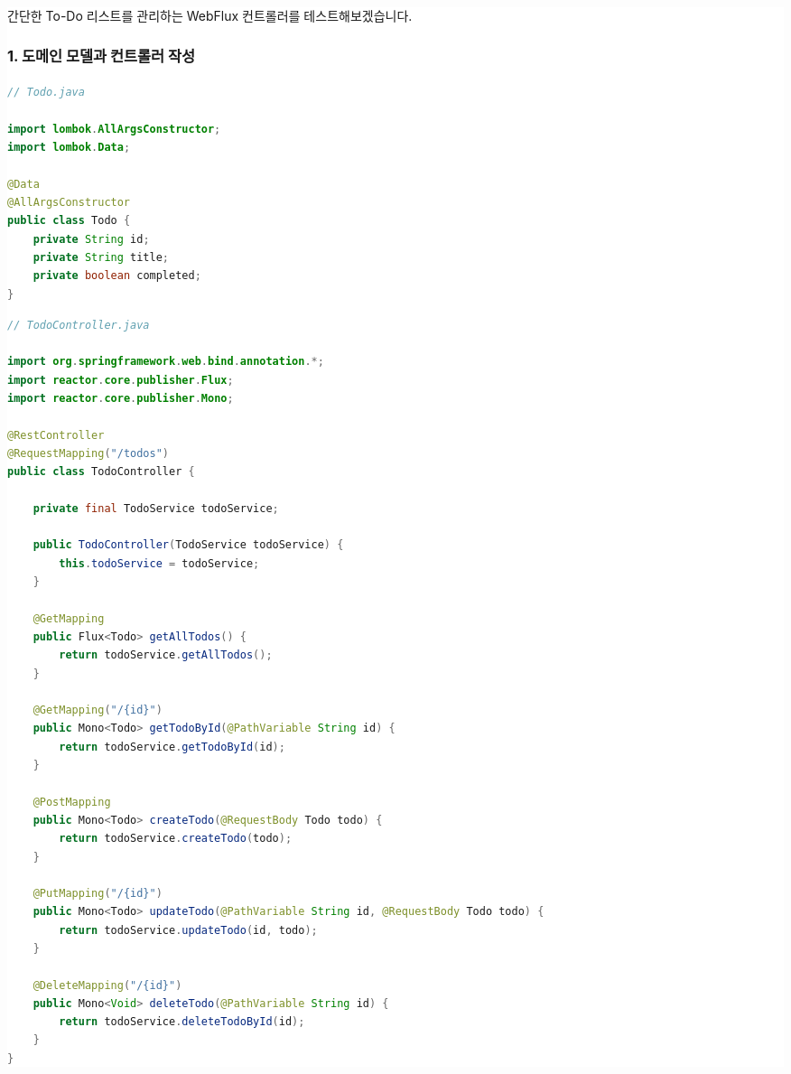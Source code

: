 간단한 To-Do 리스트를 관리하는 WebFlux 컨트롤러를 테스트해보겠습니다.

### 1. 도메인 모델과 컨트롤러 작성

```java
// Todo.java

import lombok.AllArgsConstructor;
import lombok.Data;

@Data
@AllArgsConstructor
public class Todo {
    private String id;
    private String title;
    private boolean completed;
}
```

```java
// TodoController.java

import org.springframework.web.bind.annotation.*;
import reactor.core.publisher.Flux;
import reactor.core.publisher.Mono;

@RestController
@RequestMapping("/todos")
public class TodoController {

    private final TodoService todoService;

    public TodoController(TodoService todoService) {
        this.todoService = todoService;
    }

    @GetMapping
    public Flux<Todo> getAllTodos() {
        return todoService.getAllTodos();
    }

    @GetMapping("/{id}")
    public Mono<Todo> getTodoById(@PathVariable String id) {
        return todoService.getTodoById(id);
    }

    @PostMapping
    public Mono<Todo> createTodo(@RequestBody Todo todo) {
        return todoService.createTodo(todo);
    }

    @PutMapping("/{id}")
    public Mono<Todo> updateTodo(@PathVariable String id, @RequestBody Todo todo) {
        return todoService.updateTodo(id, todo);
    }

    @DeleteMapping("/{id}")
    public Mono<Void> deleteTodo(@PathVariable String id) {
        return todoService.deleteTodoById(id);
    }
}
```
